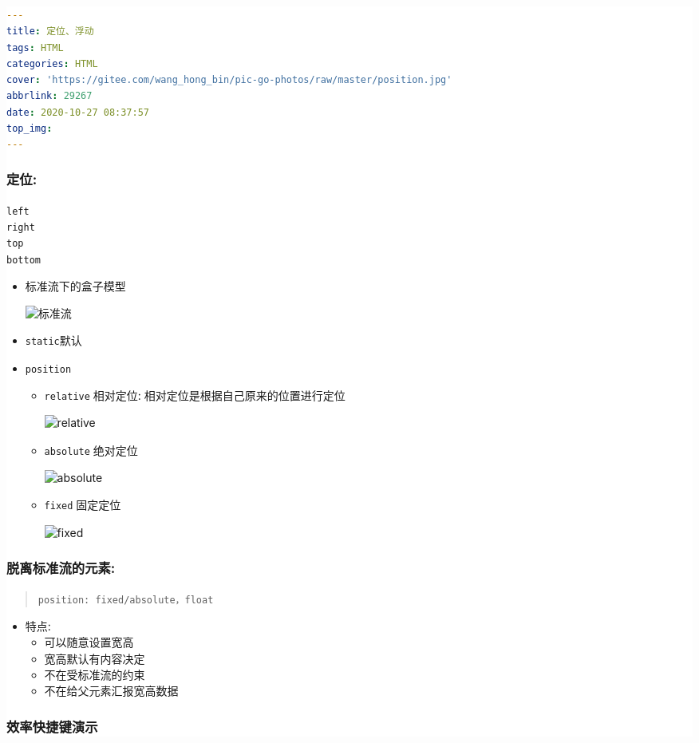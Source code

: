 ```yaml
---
title: 定位、浮动
tags: HTML
categories: HTML
cover: 'https://gitee.com/wang_hong_bin/pic-go-photos/raw/master/position.jpg'
abbrlink: 29267
date: 2020-10-27 08:37:57
top_img:
---
```


### 定位:

```css
left
right
top
bottom
```



+ 标准流下的盒子模型

  ![标准流](https://gitee.com/wang_hong_bin/pic-go-photos/raw/master/WaterFall.png)

+ `static`默认

+ `position`

  + `relative` 相对定位: 相对定位是根据自己原来的位置进行定位

    ![relative](https://gitee.com/wang_hong_bin/pic-go-photos/raw/master/relative.png)

    

  + `absolute` 绝对定位

    ![absolute](https://gitee.com/wang_hong_bin/pic-go-photos/raw/master/image-20201027091304443.png)

  + `fixed` 固定定位

    ![fixed](https://gitee.com/wang_hong_bin/pic-go-photos/raw/master/fixed.png)

### 脱离标准流的元素:

> `position: fixed/absolute，float`

+ 特点:
  + 可以随意设置宽高
  + 宽高默认有内容决定
  + 不在受标准流的约束
  + 不在给父元素汇报宽高数据

### 效率快捷键演示
